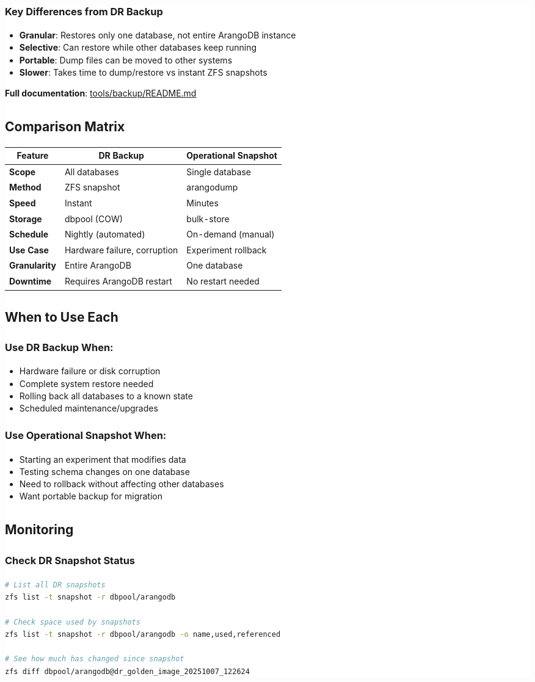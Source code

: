 ### Key Differences from DR Backup

- **Granular**: Restores only one database, not entire ArangoDB instance
- **Selective**: Can restore while other databases keep running
- **Portable**: Dump files can be moved to other systems
- **Slower**: Takes time to dump/restore vs instant ZFS snapshots

**Full documentation**: [tools/backup/README.md](../tools/backup/README.md)

## Comparison Matrix

| Feature | DR Backup | Operational Snapshot |
|---------|-----------|---------------------|
| **Scope** | All databases | Single database |
| **Method** | ZFS snapshot | arangodump |
| **Speed** | Instant | Minutes |
| **Storage** | dbpool (COW) | bulk-store |
| **Schedule** | Nightly (automated) | On-demand (manual) |
| **Use Case** | Hardware failure, corruption | Experiment rollback |
| **Granularity** | Entire ArangoDB | One database |
| **Downtime** | Requires ArangoDB restart | No restart needed |

## When to Use Each

### Use DR Backup When:

- Hardware failure or disk corruption
- Complete system restore needed
- Rolling back all databases to a known state
- Scheduled maintenance/upgrades

### Use Operational Snapshot When:

- Starting an experiment that modifies data
- Testing schema changes on one database
- Need to rollback without affecting other databases
- Want portable backup for migration

## Monitoring

### Check DR Snapshot Status

```bash
# List all DR snapshots
zfs list -t snapshot -r dbpool/arangodb

# Check space used by snapshots
zfs list -t snapshot -r dbpool/arangodb -o name,used,referenced

# See how much has changed since snapshot
zfs diff dbpool/arangodb@dr_golden_image_20251007_122624
```
